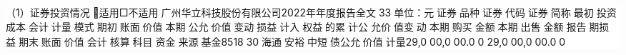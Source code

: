 （1）证券投资情况
适用□不适用
广州华立科技股份有限公司2022年年度报告全文
33
单位：元
证券
品种
证券
代码
证券
简称
最初
投资
成本
会计
计量
模式
期初
账面
价值
本期
公允
价值
变动
损益
计入
权益
的累
计公
允价
值变
动
本期
购买
金额
本期
出售
金额
报告
期损
益
期末
账面
价值
会计
核算
科目
资金
来源
基金8518
30
海通
安裕
中短
债公允
价值
计量29,0
00,0
00.0
0
29,0
00,0
00.0
0